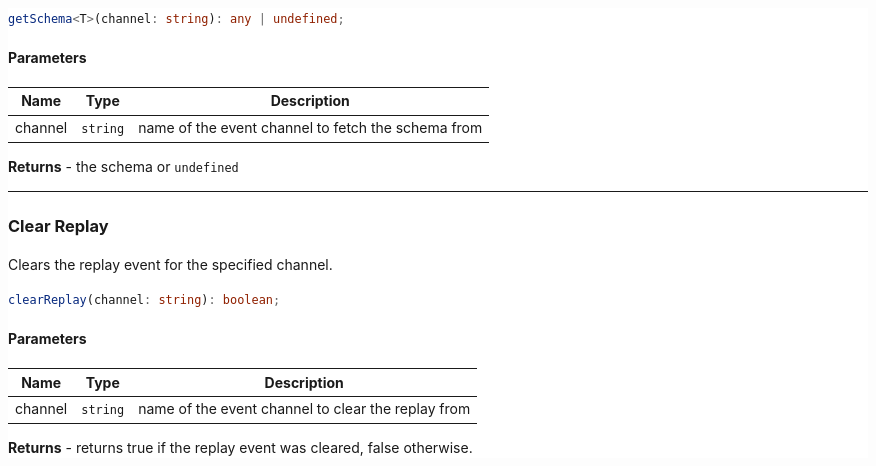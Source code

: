 ```typescript
getSchema<T>(channel: string): any | undefined;
```

#### Parameters

| Name    | Type     | Description                                        |
| ------- | -------- | -------------------------------------------------- |
| channel | `string` | name of the event channel to fetch the schema from |

**Returns** - the schema or `undefined`

---

### Clear Replay

Clears the replay event for the specified channel.

```typescript
clearReplay(channel: string): boolean;
```

#### Parameters

| Name    | Type     | Description                                        |
| ------- | -------- | -------------------------------------------------- |
| channel | `string` | name of the event channel to clear the replay from |

**Returns** - returns true if the replay event was cleared, false otherwise.
